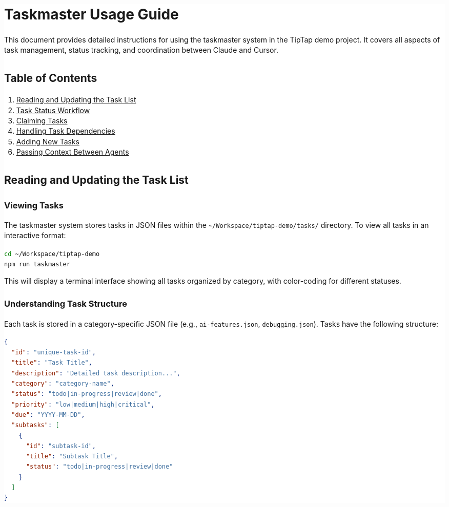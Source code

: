 # Taskmaster Usage Guide

This document provides detailed instructions for using the taskmaster system in the TipTap demo project. It covers all aspects of task management, status tracking, and coordination between Claude and Cursor.

## Table of Contents
1. [Reading and Updating the Task List](#reading-and-updating-the-task-list)
2. [Task Status Workflow](#task-status-workflow)
3. [Claiming Tasks](#claiming-tasks)
4. [Handling Task Dependencies](#handling-task-dependencies)
5. [Adding New Tasks](#adding-new-tasks)
6. [Passing Context Between Agents](#passing-context-between-agents)

## Reading and Updating the Task List

### Viewing Tasks

The taskmaster system stores tasks in JSON files within the `~/Workspace/tiptap-demo/tasks/` directory. To view all tasks in an interactive format:

```bash
cd ~/Workspace/tiptap-demo
npm run taskmaster
```

This will display a terminal interface showing all tasks organized by category, with color-coding for different statuses.

### Understanding Task Structure

Each task is stored in a category-specific JSON file (e.g., `ai-features.json`, `debugging.json`). Tasks have the following structure:

```json
{
  "id": "unique-task-id",
  "title": "Task Title",
  "description": "Detailed task description...",
  "category": "category-name",
  "status": "todo|in-progress|review|done",
  "priority": "low|medium|high|critical",
  "due": "YYYY-MM-DD",
  "subtasks": [
    {
      "id": "subtask-id",
      "title": "Subtask Title",
      "status": "todo|in-progress|review|done"
    }
  ]
}
```

